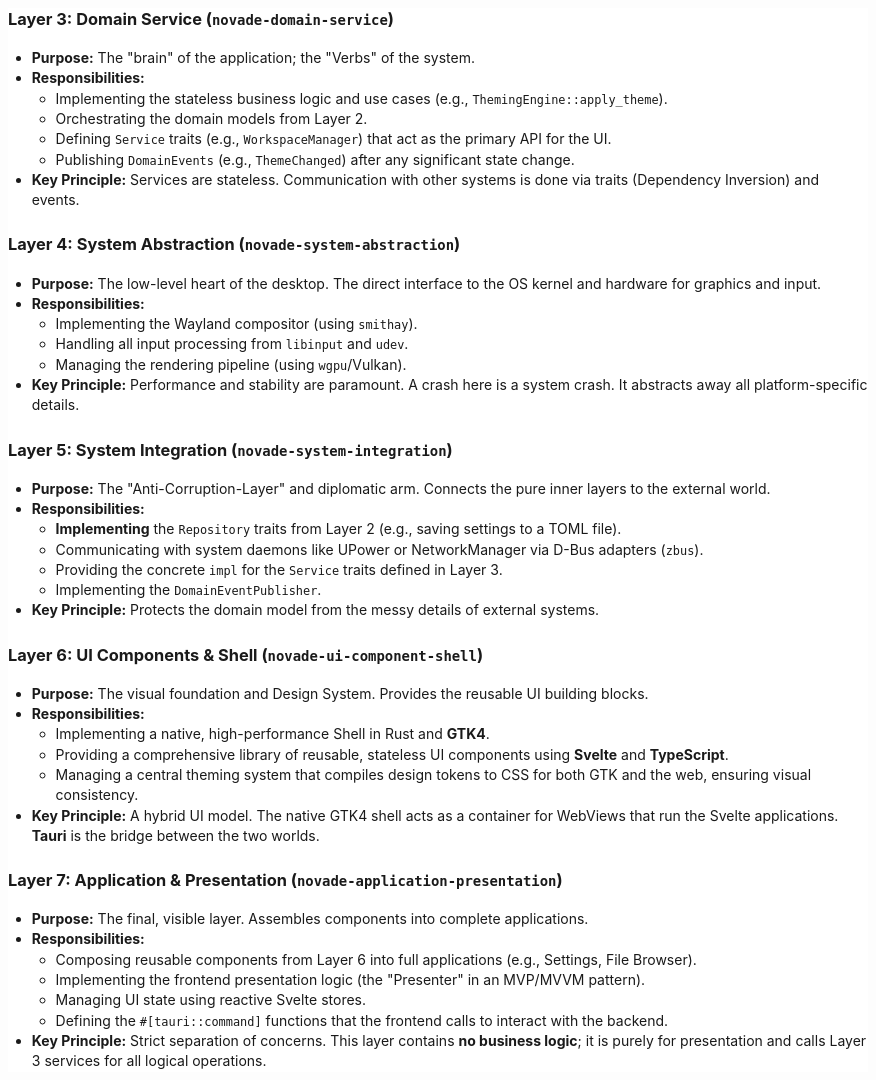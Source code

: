 ### Layer 3: Domain Service (`novade-domain-service`)

*   **Purpose:** The "brain" of the application; the "Verbs" of the system.
*   **Responsibilities:**
    *   Implementing the stateless business logic and use cases (e.g., `ThemingEngine::apply_theme`).
    *   Orchestrating the domain models from Layer 2.
    *   Defining `Service` traits (e.g., `WorkspaceManager`) that act as the primary API for the UI.
    *   Publishing `DomainEvents` (e.g., `ThemeChanged`) after any significant state change.
*   **Key Principle:** Services are stateless. Communication with other systems is done via traits (Dependency Inversion) and events.

### Layer 4: System Abstraction (`novade-system-abstraction`)

*   **Purpose:** The low-level heart of the desktop. The direct interface to the OS kernel and hardware for graphics and input.
*   **Responsibilities:**
    *   Implementing the Wayland compositor (using `smithay`).
    *   Handling all input processing from `libinput` and `udev`.
    *   Managing the rendering pipeline (using `wgpu`/Vulkan).
*   **Key Principle:** Performance and stability are paramount. A crash here is a system crash. It abstracts away all platform-specific details.

### Layer 5: System Integration (`novade-system-integration`)

*   **Purpose:** The "Anti-Corruption-Layer" and diplomatic arm. Connects the pure inner layers to the external world.
*   **Responsibilities:**
    *   **Implementing** the `Repository` traits from Layer 2 (e.g., saving settings to a TOML file).
    *   Communicating with system daemons like UPower or NetworkManager via D-Bus adapters (`zbus`).
    *   Providing the concrete `impl` for the `Service` traits defined in Layer 3.
    *   Implementing the `DomainEventPublisher`.
*   **Key Principle:** Protects the domain model from the messy details of external systems.

### Layer 6: UI Components & Shell (`novade-ui-component-shell`)

*   **Purpose:** The visual foundation and Design System. Provides the reusable UI building blocks.
*   **Responsibilities:**
    *   Implementing a native, high-performance Shell in Rust and **GTK4**.
    *   Providing a comprehensive library of reusable, stateless UI components using **Svelte** and **TypeScript**.
    *   Managing a central theming system that compiles design tokens to CSS for both GTK and the web, ensuring visual consistency.
*   **Key Principle:** A hybrid UI model. The native GTK4 shell acts as a container for WebViews that run the Svelte applications. **Tauri** is the bridge between the two worlds.

### Layer 7: Application & Presentation (`novade-application-presentation`)

*   **Purpose:** The final, visible layer. Assembles components into complete applications.
*   **Responsibilities:**
    *   Composing reusable components from Layer 6 into full applications (e.g., Settings, File Browser).
    *   Implementing the frontend presentation logic (the "Presenter" in an MVP/MVVM pattern).
    *   Managing UI state using reactive Svelte stores.
    *   Defining the `#[tauri::command]` functions that the frontend calls to interact with the backend.
*   **Key Principle:** Strict separation of concerns. This layer contains **no business logic**; it is purely for presentation and calls Layer 3 services for all logical operations.
